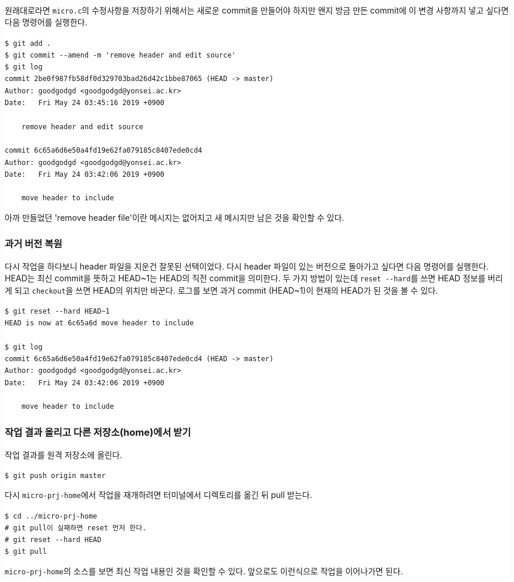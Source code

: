 원래대로라면 `micro.c`의 수정사항을 저장하기 위해서는 새로운 commit을 만들어야 하지만 왠지 방금 만든 commit에 이 변경 사항까지 넣고 싶다면 다음 명령어를 실행한다.

```
$ git add .
$ git commit --amend -m 'remove header and edit source'
$ git log
commit 2be0f987fb58df0d329703bad26d42c1bbe87065 (HEAD -> master)
Author: goodgodgd <goodgodgd@yonsei.ac.kr>
Date:   Fri May 24 03:45:16 2019 +0900

    remove header and edit source

commit 6c65a6d6e50a4fd19e62fa079185c8407ede0cd4
Author: goodgodgd <goodgodgd@yonsei.ac.kr>
Date:   Fri May 24 03:42:06 2019 +0900

    move header to include
```

아까 만들었던 'remove header file'이란 메시지는 없어지고 새 메시지만 남은 것을 확인할 수 있다.



### 과거 버전 복원

다시 작업을 하다보니 header 파일을 지운건 잘못된 선택이었다. 다시 header 파일이 있는 버전으로 돌아가고 싶다면 다음 명령어를 실행한다. HEAD는 최신 commit을 뜻하고 HEAD~1는 HEAD의 직전 commit을 의미한다. 두 가지 방법이 있는데 `reset --hard`를 쓰면 HEAD 정보를 버리게 되고 `checkout`을 쓰면 HEAD의 위치만 바꾼다. 로그를 보면 과거 commit (HEAD~1)이 현재의 HEAD가 된 것을 볼 수 있다.

```
$ git reset --hard HEAD~1
HEAD is now at 6c65a6d move header to include

$ git log
commit 6c65a6d6e50a4fd19e62fa079185c8407ede0cd4 (HEAD -> master)
Author: goodgodgd <goodgodgd@yonsei.ac.kr>
Date:   Fri May 24 03:42:06 2019 +0900

    move header to include
```



### 작업 결과 올리고 다른 저장소(home)에서 받기

작업 결과를 원격 저장소에 올린다.

```
$ git push origin master
```

다시 `micro-prj-home`에서 작업을 재개하려면 터미널에서 디렉토리를 옮긴 뒤 pull 받는다.

```
$ cd ../micro-prj-home
# git pull이 실패하면 reset 먼저 한다.
# git reset --hard HEAD
$ git pull
```

`micro-prj-home`의 소스를 보면 최신 작업 내용인 것을 확인할 수 있다. 앞으로도 이런식으로 작업을 이어나가면 된다.

